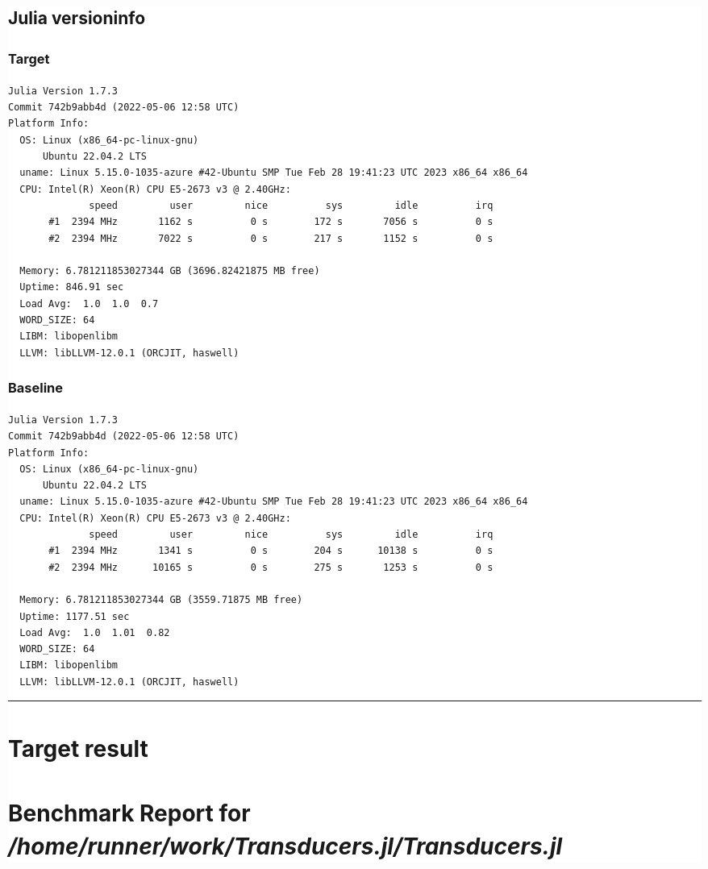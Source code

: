 ## Julia versioninfo

### Target
```
Julia Version 1.7.3
Commit 742b9abb4d (2022-05-06 12:58 UTC)
Platform Info:
  OS: Linux (x86_64-pc-linux-gnu)
      Ubuntu 22.04.2 LTS
  uname: Linux 5.15.0-1035-azure #42-Ubuntu SMP Tue Feb 28 19:41:23 UTC 2023 x86_64 x86_64
  CPU: Intel(R) Xeon(R) CPU E5-2673 v3 @ 2.40GHz: 
              speed         user         nice          sys         idle          irq
       #1  2394 MHz       1162 s          0 s        172 s       7056 s          0 s
       #2  2394 MHz       7022 s          0 s        217 s       1152 s          0 s
       
  Memory: 6.781211853027344 GB (3696.82421875 MB free)
  Uptime: 846.91 sec
  Load Avg:  1.0  1.0  0.7
  WORD_SIZE: 64
  LIBM: libopenlibm
  LLVM: libLLVM-12.0.1 (ORCJIT, haswell)
```

### Baseline
```
Julia Version 1.7.3
Commit 742b9abb4d (2022-05-06 12:58 UTC)
Platform Info:
  OS: Linux (x86_64-pc-linux-gnu)
      Ubuntu 22.04.2 LTS
  uname: Linux 5.15.0-1035-azure #42-Ubuntu SMP Tue Feb 28 19:41:23 UTC 2023 x86_64 x86_64
  CPU: Intel(R) Xeon(R) CPU E5-2673 v3 @ 2.40GHz: 
              speed         user         nice          sys         idle          irq
       #1  2394 MHz       1341 s          0 s        204 s      10138 s          0 s
       #2  2394 MHz      10165 s          0 s        275 s       1253 s          0 s
       
  Memory: 6.781211853027344 GB (3559.71875 MB free)
  Uptime: 1177.51 sec
  Load Avg:  1.0  1.01  0.82
  WORD_SIZE: 64
  LIBM: libopenlibm
  LLVM: libLLVM-12.0.1 (ORCJIT, haswell)
```

---
# Target result
# Benchmark Report for */home/runner/work/Transducers.jl/Transducers.jl*
